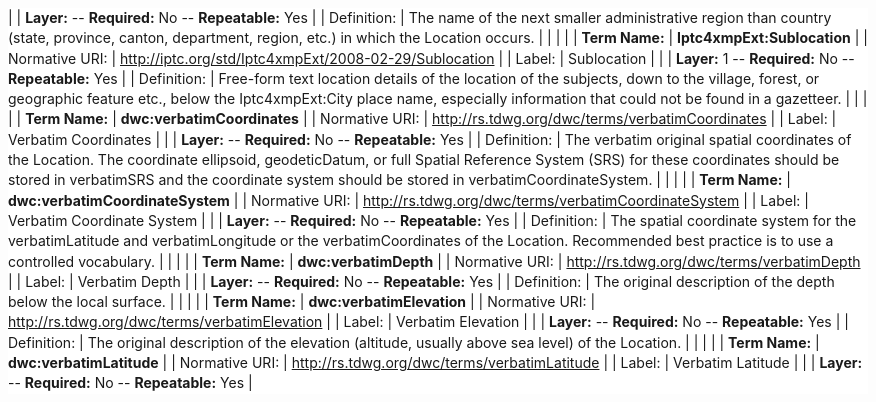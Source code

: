 | | **Layer:**  -- **Required:** No -- **Repeatable:** Yes |
| Definition: | The name of the next smaller administrative region than country (state, province, canton, department, region, etc.) in which the Location occurs. |
| | |
| <a id="Iptc4xmpExt_Sublocation"></a>**Term Name:** | **Iptc4xmpExt:Sublocation** |
| Normative URI: | http://iptc.org/std/Iptc4xmpExt/2008-02-29/Sublocation |
| Label: | Sublocation |
| | **Layer:** 1 -- **Required:** No -- **Repeatable:** Yes |
| Definition: | Free-form text location details of the location of the subjects, down to the village, forest, or geographic feature etc., below the Iptc4xmpExt:City place name, especially information that could not be found in a gazetteer. |
| | |
| <a id="dwc_verbatimCoordinates"></a>**Term Name:** | **dwc:verbatimCoordinates** |
| Normative URI: | http://rs.tdwg.org/dwc/terms/verbatimCoordinates |
| Label: | Verbatim Coordinates |
| | **Layer:**  -- **Required:** No -- **Repeatable:** Yes |
| Definition: | The verbatim original spatial coordinates of the Location. The coordinate ellipsoid, geodeticDatum, or full Spatial Reference System (SRS) for these coordinates should be stored in verbatimSRS and the coordinate system should be stored in verbatimCoordinateSystem. |
| | |
| <a id="dwc_verbatimCoordinateSystem"></a>**Term Name:** | **dwc:verbatimCoordinateSystem** |
| Normative URI: | http://rs.tdwg.org/dwc/terms/verbatimCoordinateSystem |
| Label: | Verbatim Coordinate System |
| | **Layer:**  -- **Required:** No -- **Repeatable:** Yes |
| Definition: | The spatial coordinate system for the verbatimLatitude and verbatimLongitude or the verbatimCoordinates of the Location. Recommended best practice is to use a controlled vocabulary. |
| | |
| <a id="dwc_verbatimDepth"></a>**Term Name:** | **dwc:verbatimDepth** |
| Normative URI: | http://rs.tdwg.org/dwc/terms/verbatimDepth |
| Label: | Verbatim Depth |
| | **Layer:**  -- **Required:** No -- **Repeatable:** Yes |
| Definition: | The original description of the depth below the local surface. |
| | |
| <a id="dwc_verbatimElevation"></a>**Term Name:** | **dwc:verbatimElevation** |
| Normative URI: | http://rs.tdwg.org/dwc/terms/verbatimElevation |
| Label: | Verbatim Elevation |
| | **Layer:**  -- **Required:** No -- **Repeatable:** Yes |
| Definition: | The original description of the elevation (altitude, usually above sea level) of the Location. |
| | |
| <a id="dwc_verbatimLatitude"></a>**Term Name:** | **dwc:verbatimLatitude** |
| Normative URI: | http://rs.tdwg.org/dwc/terms/verbatimLatitude |
| Label: | Verbatim Latitude |
| | **Layer:**  -- **Required:** No -- **Repeatable:** Yes |